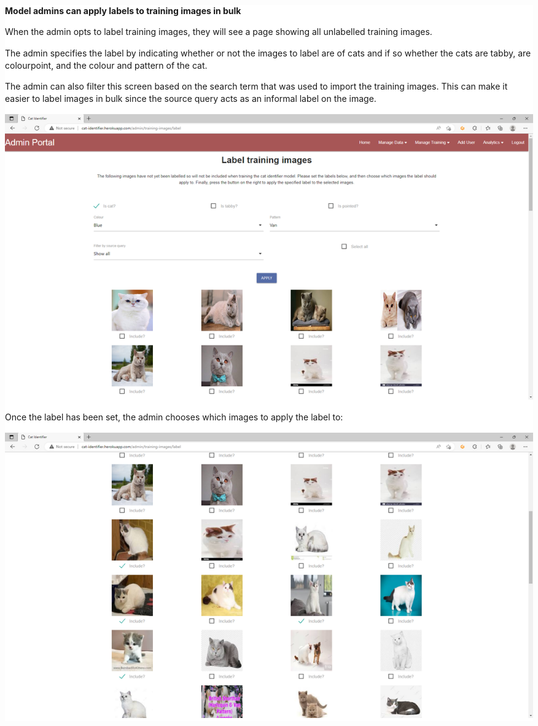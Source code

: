 __Model admins can apply labels to training images in bulk__

When the admin opts to label training images, they will see a page showing all unlabelled training images.

The admin specifies the label by indicating whether or not the images to label are of cats and if so whether the cats are tabby, are colourpoint,
and the colour and pattern of the cat.

The admin can also filter this screen based on the search term that was used to import the training images. This can make it easier to label images
in bulk since the source query acts as an informal label on the image.

![Admin labels training images](documentation/screenshots/desktop/label-images-1.png)

Once the label has been set, the admin chooses which images to apply the label to:

![Admin labels training images](documentation/screenshots/desktop/label-images-2.png)
